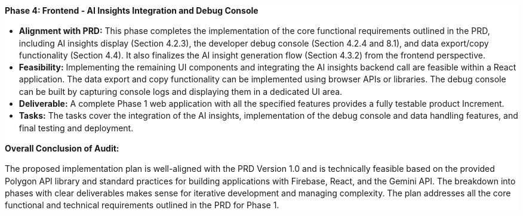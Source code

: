 **Phase 4: Frontend \- AI Insights Integration and Debug Console**

* **Alignment with PRD:** This phase completes the implementation of the core functional requirements outlined in the PRD, including AI insights display (Section 4.2.3), the developer debug console (Section 4.2.4 and 8.1), and data export/copy functionality (Section 4.4). It also finalizes the AI insight generation flow (Section 4.3.2) from the frontend perspective.  
* **Feasibility:** Implementing the remaining UI components and integrating the AI insights backend call are feasible within a React application. The data export and copy functionality can be implemented using browser APIs or libraries. The debug console can be built by capturing console logs and displaying them in a dedicated UI area.  
* **Deliverable:** A complete Phase 1 web application with all the specified features provides a fully testable product Increment.  
* **Tasks:** The tasks cover the integration of the AI insights, implementation of the debug console and data handling features, and final testing and deployment.

**Overall Conclusion of Audit:**

The proposed implementation plan is well-aligned with the PRD Version 1.0 and is technically feasible based on the provided Polygon API library and standard practices for building applications with Firebase, React, and the Gemini API. The breakdown into phases with clear deliverables makes sense for iterative development and managing complexity. The plan addresses all the core functional and technical requirements outlined in the PRD for Phase 1\.

 

 

 

